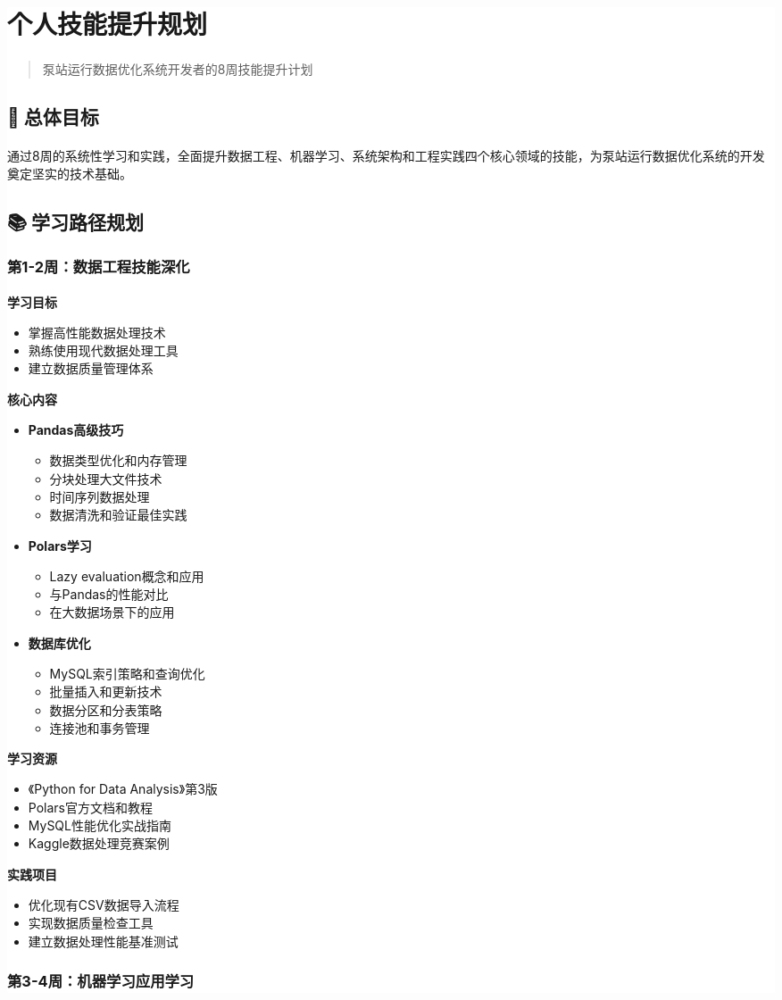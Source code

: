 # 个人技能提升规划

> 泵站运行数据优化系统开发者的8周技能提升计划

## 🎯 总体目标

通过8周的系统性学习和实践，全面提升数据工程、机器学习、系统架构和工程实践四个核心领域的技能，为泵站运行数据优化系统的开发奠定坚实的技术基础。

## 📚 学习路径规划

### 第1-2周：数据工程技能深化

**学习目标**

- 掌握高性能数据处理技术
- 熟练使用现代数据处理工具
- 建立数据质量管理体系

**核心内容**

- **Pandas高级技巧**

  - 数据类型优化和内存管理
  - 分块处理大文件技术
  - 时间序列数据处理
  - 数据清洗和验证最佳实践

- **Polars学习**

  - Lazy evaluation概念和应用
  - 与Pandas的性能对比
  - 在大数据场景下的应用

- **数据库优化**

  - MySQL索引策略和查询优化
  - 批量插入和更新技术
  - 数据分区和分表策略
  - 连接池和事务管理

**学习资源**

- 《Python for Data Analysis》第3版
- Polars官方文档和教程
- MySQL性能优化实战指南
- Kaggle数据处理竞赛案例

**实践项目**

- 优化现有CSV数据导入流程
- 实现数据质量检查工具
- 建立数据处理性能基准测试

### 第3-4周：机器学习应用学习
